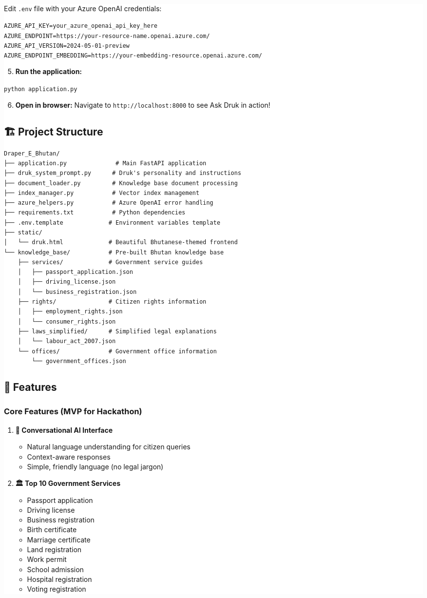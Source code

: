 Edit `.env` file with your Azure OpenAI credentials:
```env
AZURE_API_KEY=your_azure_openai_api_key_here
AZURE_ENDPOINT=https://your-resource-name.openai.azure.com/
AZURE_API_VERSION=2024-05-01-preview
AZURE_ENDPOINT_EMBEDDING=https://your-embedding-resource.openai.azure.com/
```

5. **Run the application:**
```bash
python application.py
```

6. **Open in browser:**
Navigate to `http://localhost:8000` to see Ask Druk in action!

## 🏗️ Project Structure

```
Draper_E_Bhutan/
├── application.py              # Main FastAPI application
├── druk_system_prompt.py      # Druk's personality and instructions
├── document_loader.py         # Knowledge base document processing
├── index_manager.py           # Vector index management
├── azure_helpers.py           # Azure OpenAI error handling
├── requirements.txt           # Python dependencies
├── .env.template             # Environment variables template
├── static/
│   └── druk.html             # Beautiful Bhutanese-themed frontend
└── knowledge_base/           # Pre-built Bhutan knowledge base
    ├── services/             # Government service guides
    │   ├── passport_application.json
    │   ├── driving_license.json
    │   └── business_registration.json
    ├── rights/               # Citizen rights information
    │   ├── employment_rights.json
    │   └── consumer_rights.json
    ├── laws_simplified/      # Simplified legal explanations
    │   └── labour_act_2007.json
    └── offices/              # Government office information
        └── government_offices.json
```

## 🎨 Features

### Core Features (MVP for Hackathon)
1. **🤖 Conversational AI Interface**
   - Natural language understanding for citizen queries
   - Context-aware responses
   - Simple, friendly language (no legal jargon)

2. **🏛️ Top 10 Government Services**
   - Passport application
   - Driving license
   - Business registration
   - Birth certificate
   - Marriage certificate
   - Land registration
   - Work permit
   - School admission
   - Hospital registration
   - Voting registration
